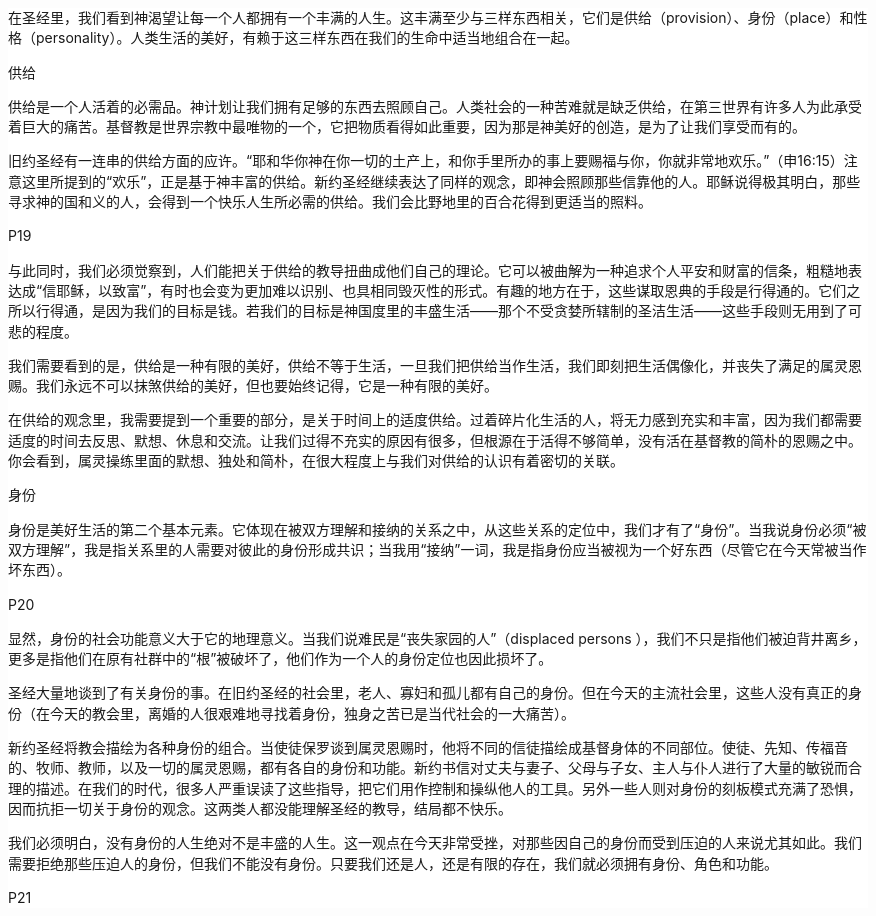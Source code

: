  

在圣经里，我们看到神渴望让每一个人都拥有一个丰满的人生。这丰满至少与三样东西相关，它们是供给（provision）、身份（place）和性格（personality）。人类生活的美好，有赖于这三样东西在我们的生命中适当地组合在一起。

 

供给

 

供给是一个人活着的必需品。神计划让我们拥有足够的东西去照顾自己。人类社会的一种苦难就是缺乏供给，在第三世界有许多人为此承受着巨大的痛苦。基督教是世界宗教中最唯物的一个，它把物质看得如此重要，因为那是神美好的创造，是为了让我们享受而有的。

 

旧约圣经有一连串的供给方面的应许。“耶和华你神在你一切的土产上，和你手里所办的事上要赐福与你，你就非常地欢乐。”（申16:15）注意这里所提到的“欢乐”，正是基于神丰富的供给。新约圣经继续表达了同样的观念，即神会照顾那些信靠他的人。耶稣说得极其明白，那些寻求神的国和义的人，会得到一个快乐人生所必需的供给。我们会比野地里的百合花得到更适当的照料。

 

P19

与此同时，我们必须觉察到，人们能把关于供给的教导扭曲成他们自己的理论。它可以被曲解为一种追求个人平安和财富的信条，粗糙地表达成“信耶稣，以致富”，有时也会变为更加难以识别、也具相同毁灭性的形式。有趣的地方在于，这些谋取恩典的手段是行得通的。它们之所以行得通，是因为我们的目标是钱。若我们的目标是神国度里的丰盛生活——那个不受贪婪所辖制的圣洁生活——这些手段则无用到了可悲的程度。

 

我们需要看到的是，供给是一种有限的美好，供给不等于生活，一旦我们把供给当作生活，我们即刻把生活偶像化，并丧失了满足的属灵恩赐。我们永远不可以抹煞供给的美好，但也要始终记得，它是一种有限的美好。

 

在供给的观念里，我需要提到一个重要的部分，是关于时间上的适度供给。过着碎片化生活的人，将无力感到充实和丰富，因为我们都需要适度的时间去反思、默想、休息和交流。让我们过得不充实的原因有很多，但根源在于活得不够简单，没有活在基督教的简朴的恩赐之中。你会看到，属灵操练里面的默想、独处和简朴，在很大程度上与我们对供给的认识有着密切的关联。

 

身份

 

身份是美好生活的第二个基本元素。它体现在被双方理解和接纳的关系之中，从这些关系的定位中，我们才有了“身份”。当我说身份必须“被双方理解”，我是指关系里的人需要对彼此的身份形成共识；当我用“接纳”一词，我是指身份应当被视为一个好东西（尽管它在今天常被当作坏东西）。

 

P20

显然，身份的社会功能意义大于它的地理意义。当我们说难民是“丧失家园的人”（displaced persons ），我们不只是指他们被迫背井离乡，更多是指他们在原有社群中的“根”被破坏了，他们作为一个人的身份定位也因此损坏了。

 

圣经大量地谈到了有关身份的事。在旧约圣经的社会里，老人、寡妇和孤儿都有自己的身份。但在今天的主流社会里，这些人没有真正的身份（在今天的教会里，离婚的人很艰难地寻找着身份，独身之苦已是当代社会的一大痛苦）。

 

新约圣经将教会描绘为各种身份的组合。当使徒保罗谈到属灵恩赐时，他将不同的信徒描绘成基督身体的不同部位。使徒、先知、传福音的、牧师、教师，以及一切的属灵恩赐，都有各自的身份和功能。新约书信对丈夫与妻子、父母与子女、主人与仆人进行了大量的敏锐而合理的描述。在我们的时代，很多人严重误读了这些指导，把它们用作控制和操纵他人的工具。另外一些人则对身份的刻板模式充满了恐惧，因而抗拒一切关于身份的观念。这两类人都没能理解圣经的教导，结局都不快乐。

 

我们必须明白，没有身份的人生绝对不是丰盛的人生。这一观点在今天非常受挫，对那些因自己的身份而受到压迫的人来说尤其如此。我们需要拒绝那些压迫人的身份，但我们不能没有身份。只要我们还是人，还是有限的存在，我们就必须拥有身份、角色和功能。

 

P21
